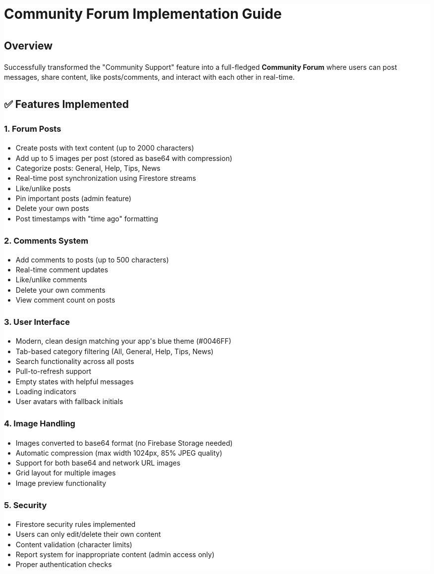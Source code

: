 # Community Forum Implementation Guide

## Overview
Successfully transformed the "Community Support" feature into a full-fledged **Community Forum** where users can post messages, share content, like posts/comments, and interact with each other in real-time.

## ✅ Features Implemented

### 1. **Forum Posts**
- Create posts with text content (up to 2000 characters)
- Add up to 5 images per post (stored as base64 with compression)
- Categorize posts: General, Help, Tips, News
- Real-time post synchronization using Firestore streams
- Like/unlike posts
- Pin important posts (admin feature)
- Delete your own posts
- Post timestamps with "time ago" formatting

### 2. **Comments System**
- Add comments to posts (up to 500 characters)
- Real-time comment updates
- Like/unlike comments
- Delete your own comments
- View comment count on posts

### 3. **User Interface**
- Modern, clean design matching your app's blue theme (#0046FF)
- Tab-based category filtering (All, General, Help, Tips, News)
- Search functionality across all posts
- Pull-to-refresh support
- Empty states with helpful messages
- Loading indicators
- User avatars with fallback initials

### 4. **Image Handling**
- Images converted to base64 format (no Firebase Storage needed)
- Automatic compression (max width 1024px, 85% JPEG quality)
- Support for both base64 and network URL images
- Grid layout for multiple images
- Image preview functionality

### 5. **Security**
- Firestore security rules implemented
- Users can only edit/delete their own content
- Content validation (character limits)
- Report system for inappropriate content (admin access only)
- Proper authentication checks
